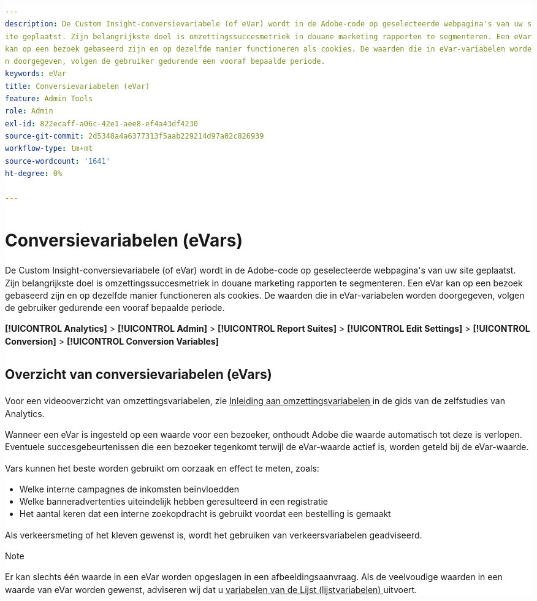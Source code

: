 ```yaml
---
description: De Custom Insight-conversievariabele (of eVar) wordt in de Adobe-code op geselecteerde webpagina's van uw site geplaatst. Zijn belangrijkste doel is omzettingssuccesmetriek in douane marketing rapporten te segmenteren. Een eVar kan op een bezoek gebaseerd zijn en op dezelfde manier functioneren als cookies. De waarden die in eVar-variabelen worden doorgegeven, volgen de gebruiker gedurende een vooraf bepaalde periode.
keywords: eVar
title: Conversievariabelen (eVar)
feature: Admin Tools
role: Admin
exl-id: 822ecaff-a06c-42e1-aee8-ef4a43df4230
source-git-commit: 2d5348a4a6377313f5aab229214d97a02c826939
workflow-type: tm+mt
source-wordcount: '1641'
ht-degree: 0%

---
```


# Conversievariabelen (eVars)

De Custom Insight-conversievariabele (of eVar) wordt in de Adobe-code op geselecteerde webpagina&#39;s van uw site geplaatst. Zijn belangrijkste doel is omzettingssuccesmetriek in douane marketing rapporten te segmenteren. Een eVar kan op een bezoek gebaseerd zijn en op dezelfde manier functioneren als cookies. De waarden die in eVar-variabelen worden doorgegeven, volgen de gebruiker gedurende een vooraf bepaalde periode.

**[!UICONTROL Analytics]** > **[!UICONTROL Admin]** > **[!UICONTROL Report Suites]** > **[!UICONTROL Edit Settings]** > **[!UICONTROL Conversion]** > **[!UICONTROL Conversion Variables]**

## Overzicht van conversievariabelen (eVars)

Voor een videooverzicht van omzettingsvariabelen, zie [ Inleiding aan omzettingsvariabelen ](https://experienceleague.adobe.com/en/docs/analytics-learn/tutorials/analysis-workspace/dimensions/introduction-to-conversion-variables-evars) in de gids van de zelfstudies van Analytics.

Wanneer een eVar is ingesteld op een waarde voor een bezoeker, onthoudt Adobe die waarde automatisch tot deze is verlopen. Eventuele succesgebeurtenissen die een bezoeker tegenkomt terwijl de eVar-waarde actief is, worden geteld bij de eVar-waarde.

Vars kunnen het beste worden gebruikt om oorzaak en effect te meten, zoals:

* Welke interne campagnes de inkomsten beïnvloedden
* Welke banneradvertenties uiteindelijk hebben geresulteerd in een registratie
* Het aantal keren dat een interne zoekopdracht is gebruikt voordat een bestelling is gemaakt

Als verkeersmeting of het kleven gewenst is, wordt het gebruiken van verkeersvariabelen geadviseerd.

>[!NOTE]
>
>Er kan slechts één waarde in een eVar worden opgeslagen in een afbeeldingsaanvraag. Als de veelvoudige waarden in een waarde van eVar worden gewenst, adviseren wij dat u [ variabelen van de Lijst (lijstvariabelen) ](/help/implement/vars/page-vars/page-variables.md) uitvoert.
